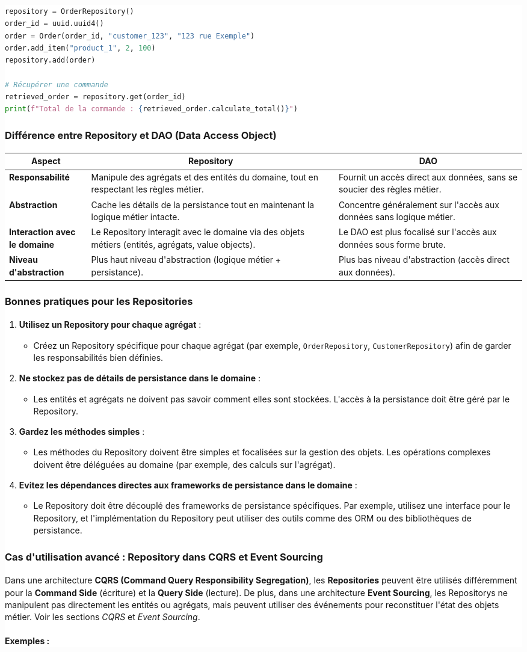 ```python
repository = OrderRepository()
order_id = uuid.uuid4()
order = Order(order_id, "customer_123", "123 rue Exemple")
order.add_item("product_1", 2, 100)
repository.add(order)

# Récupérer une commande
retrieved_order = repository.get(order_id)
print(f"Total de la commande : {retrieved_order.calculate_total()}")
```

### Différence entre **Repository** et **DAO (Data Access Object)**

| **Aspect**                | **Repository**                                       | **DAO**                                          |
|---------------------------|-----------------------------------------------------|--------------------------------------------------|
| **Responsabilité**         | Manipule des agrégats et des entités du domaine, tout en respectant les règles métier. | Fournit un accès direct aux données, sans se soucier des règles métier. |
| **Abstraction**            | Cache les détails de la persistance tout en maintenant la logique métier intacte. | Concentre généralement sur l'accès aux données sans logique métier. |
| **Interaction avec le domaine** | Le Repository interagit avec le domaine via des objets métiers (entités, agrégats, value objects). | Le DAO est plus focalisé sur l'accès aux données sous forme brute. |
| **Niveau d'abstraction**   | Plus haut niveau d'abstraction (logique métier + persistance). | Plus bas niveau d'abstraction (accès direct aux données). |

### Bonnes pratiques pour les **Repositories**

1. **Utilisez un Repository pour chaque agrégat** :
   - Créez un Repository spécifique pour chaque agrégat (par exemple, `OrderRepository`, `CustomerRepository`) afin de garder les responsabilités bien définies.

2. **Ne stockez pas de détails de persistance dans le domaine** :
   - Les entités et agrégats ne doivent pas savoir comment elles sont stockées. L'accès à la persistance doit être géré par le Repository.

3. **Gardez les méthodes simples** :
   - Les méthodes du Repository doivent être simples et focalisées sur la gestion des objets. Les opérations complexes doivent être déléguées au domaine (par exemple, des calculs sur l'agrégat).

4. **Evitez les dépendances directes aux frameworks de persistance dans le domaine** :
   - Le Repository doit être découplé des frameworks de persistance spécifiques. Par exemple, utilisez une interface pour le Repository, et l'implémentation du Repository peut utiliser des outils comme des ORM ou des bibliothèques de persistance.

### Cas d'utilisation avancé : Repository dans CQRS et Event Sourcing

Dans une architecture **CQRS (Command Query Responsibility Segregation)**, les **Repositories** peuvent être utilisés différemment pour la **Command Side** (écriture) et la **Query Side** (lecture). De plus, dans une architecture **Event Sourcing**, les Repositorys ne manipulent pas directement les entités ou agrégats, mais peuvent utiliser des événements pour reconstituer l'état des objets métier. Voir les sections _CQRS_ et _Event Sourcing_.

#### Exemples :
